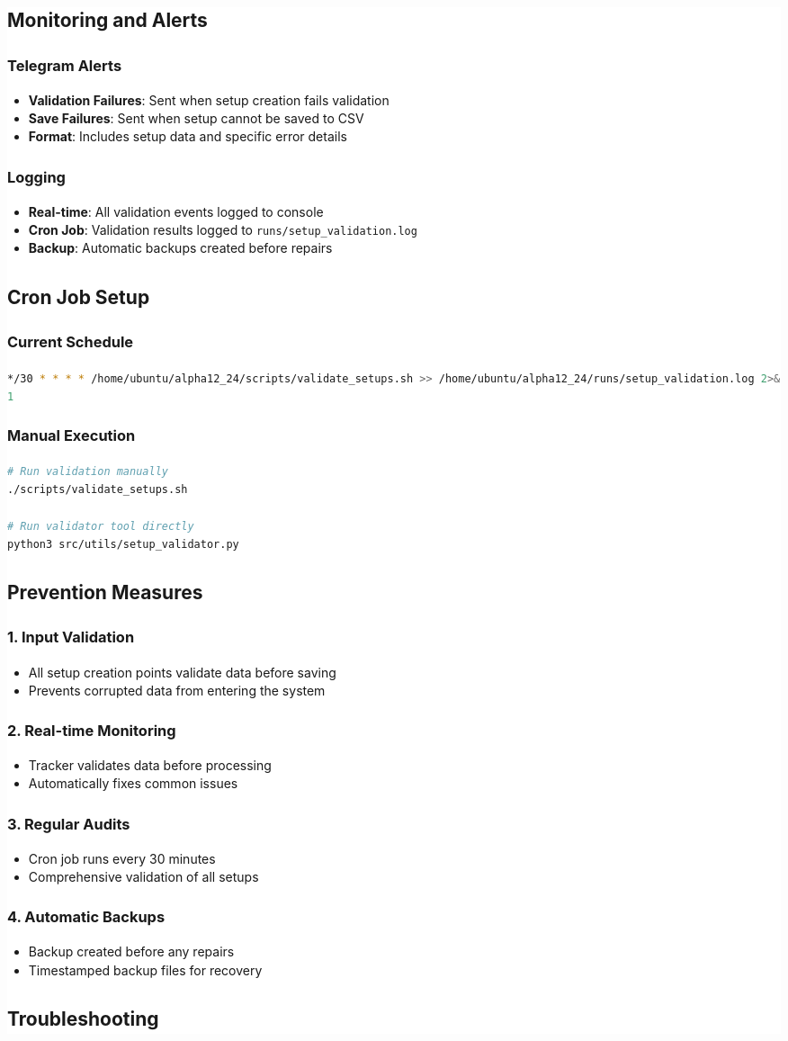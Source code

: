 ## Monitoring and Alerts

### Telegram Alerts
- **Validation Failures**: Sent when setup creation fails validation
- **Save Failures**: Sent when setup cannot be saved to CSV
- **Format**: Includes setup data and specific error details

### Logging
- **Real-time**: All validation events logged to console
- **Cron Job**: Validation results logged to `runs/setup_validation.log`
- **Backup**: Automatic backups created before repairs

## Cron Job Setup

### Current Schedule
```bash
*/30 * * * * /home/ubuntu/alpha12_24/scripts/validate_setups.sh >> /home/ubuntu/alpha12_24/runs/setup_validation.log 2>&1
```

### Manual Execution
```bash
# Run validation manually
./scripts/validate_setups.sh

# Run validator tool directly
python3 src/utils/setup_validator.py
```

## Prevention Measures

### 1. Input Validation
- All setup creation points validate data before saving
- Prevents corrupted data from entering the system

### 2. Real-time Monitoring
- Tracker validates data before processing
- Automatically fixes common issues

### 3. Regular Audits
- Cron job runs every 30 minutes
- Comprehensive validation of all setups

### 4. Automatic Backups
- Backup created before any repairs
- Timestamped backup files for recovery

## Troubleshooting
